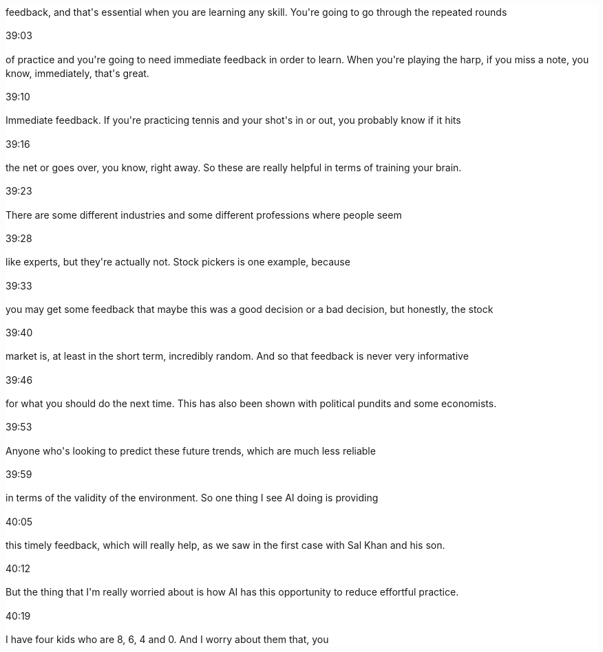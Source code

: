 feedback, and that's essential when you are learning any skill. You're going to go through the repeated rounds

39:03

of practice and you're going to need immediate feedback in order to learn. When you're playing the harp, if you miss a note, you know, immediately, that's great.

39:10

Immediate feedback. If you're practicing tennis and your shot's in or out, you probably know if it hits

39:16

the net or goes over, you know, right away. So these are really helpful in terms of training your brain.

39:23

There are some different industries and some different professions where people seem

39:28

like experts, but they're actually not. Stock pickers is one example, because

39:33

you may get some feedback that maybe this was a good decision or a bad decision, but honestly, the stock

39:40

market is, at least in the short term, incredibly random. And so that feedback is never very informative

39:46

for what you should do the next time. This has also been shown with political pundits and some economists.

39:53

Anyone who's looking to predict these future trends, which are much less reliable

39:59

in terms of the validity of the environment. So one thing I see AI doing is providing

40:05

this timely feedback, which will really help, as we saw in the first case with Sal Khan and his son.

40:12

But the thing that I'm really worried about is how AI has this opportunity to reduce effortful practice.

40:19

I have four kids who are 8, 6, 4 and 0. And I worry about them that, you
